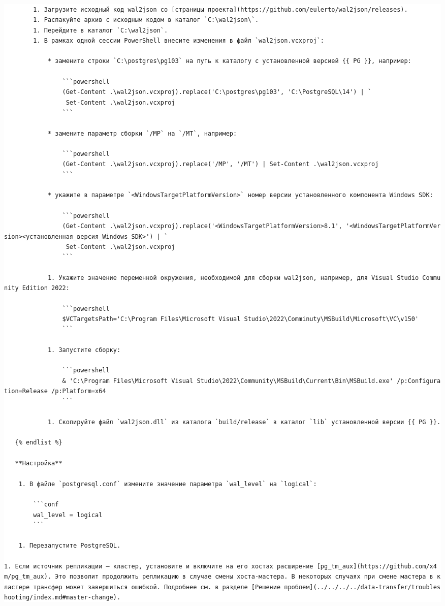             1. Загрузите исходный код wal2json со [страницы проекта](https://github.com/eulerto/wal2json/releases).
            1. Распакуйте архив с исходным кодом в каталог `C:\wal2json\`.
            1. Перейдите в каталог `C:\wal2json`.
            1. В рамках одной сессии PowerShell внесите изменения в файл `wal2json.vcxproj`:
                
                * замените строки `C:\postgres\pg103` на путь к каталогу с установленной версией {{ PG }}, например:
                
                    ```powershell
                    (Get-Content .\wal2json.vcxproj).replace('C:\postgres\pg103', 'C:\PostgreSQL\14') | `
                     Set-Content .\wal2json.vcxproj
                    ```
                
                * замените параметр сборки `/MP` на `/MT`, например:
                
                    ```powershell
                    (Get-Content .\wal2json.vcxproj).replace('/MP', '/MT') | Set-Content .\wal2json.vcxproj
                    ```
                
                * укажите в параметре `<WindowsTargetPlatformVersion>` номер версии установленного компонента Windows SDK:
                
                    ```powershell
                    (Get-Content .\wal2json.vcxproj).replace('<WindowsTargetPlatformVersion>8.1', '<WindowsTargetPlatformVersion><установленная_версия_Windows_SDK>') | `
                     Set-Content .\wal2json.vcxproj
                    ```
                
                1. Укажите значение переменной окружения, необходимой для сборки wal2json, например, для Visual Studio Community Edition 2022:
                
                    ```powershell
                    $VCTargetsPath='C:\Program Files\Microsoft Visual Studio\2022\Comminuty\MSBuild\Microsoft\VC\v150'
                    ```
                
                1. Запустите сборку:
                
                    ```powershell
                    & 'C:\Program Files\Microsoft Visual Studio\2022\Community\MSBuild\Current\Bin\MSBuild.exe' /p:Configuration=Release /p:Platform=x64
                    ```
                
                1. Скопируйте файл `wal2json.dll` из каталога `build/release` в каталог `lib` установленной версии {{ PG }}.

       {% endlist %}

       **Настройка**
        
        1. В файле `postgresql.conf` измените значение параметра `wal_level` на `logical`:
        
            ```conf
            wal_level = logical
            ```
        
        1. Перезапустите PostgreSQL.
    
    1. Если источник репликации — кластер, установите и включите на его хостах расширение [pg_tm_aux](https://github.com/x4m/pg_tm_aux). Это позволит продолжить репликацию в случае смены хоста-мастера. В некоторых случаях при смене мастера в кластере трансфер может завершиться ошибкой. Подробнее см. в разделе [Решение проблем](../../../../data-transfer/troubleshooting/index.md#master-change).
    